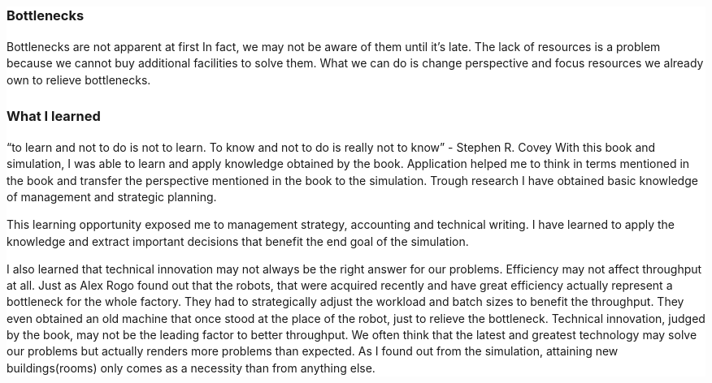 ### Bottlenecks
Bottlenecks are not apparent at first In fact, we may not be aware of them until it’s late. The lack of resources is a problem because we cannot buy additional facilities to solve them. What we can do is change perspective and focus resources we already own to relieve bottlenecks. 

### What I learned

“to learn and not to do is not to learn. To know and not to do is really not to know” - Stephen R. Covey 
With this book and simulation, I was able to learn and apply knowledge obtained by the book. Application helped me to think in terms mentioned in the book and transfer the perspective mentioned in the book to the simulation. Trough research I have obtained basic knowledge of management and strategic planning. 

This learning opportunity exposed me to management strategy, accounting and technical writing. I have learned to apply the knowledge and extract important decisions that benefit the end goal of the simulation. 

I also learned that technical innovation may not always be the right answer for our problems. Efficiency may not affect throughput at all. Just as Alex Rogo found out that the robots, that were acquired recently and have great efficiency actually represent a bottleneck for the whole factory. They had to strategically adjust the workload and batch sizes to benefit the throughput. They even obtained an old machine that once stood at the place of the robot, just to relieve the bottleneck. Technical innovation, judged by the book, may not be the leading factor to better throughput. We often think that the latest and greatest technology may solve our problems but actually renders more problems than expected. As I found out from the simulation, attaining new buildings(rooms) only comes as a necessity than from anything else.

